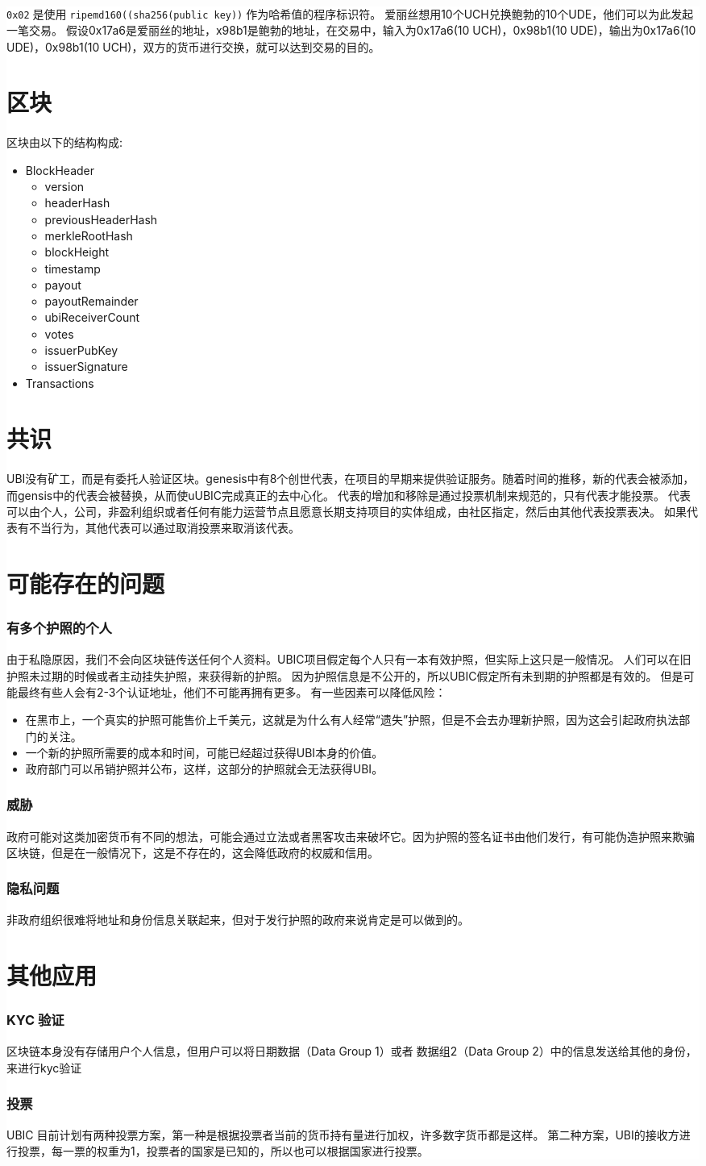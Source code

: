 ```0x02``` 是使用 ```ripemd160((sha256(public key))``` 作为哈希值的程序标识符。
爱丽丝想用10个UCH兑换鲍勃的10个UDE，他们可以为此发起一笔交易。
假设0x17a6是爱丽丝的地址，x98b1是鲍勃的地址，在交易中，输入为0x17a6(10 UCH)，0x98b1(10 UDE)，输出为0x17a6(10 UDE)，0x98b1(10 UCH)，双方的货币进行交换，就可以达到交易的目的。

# 区块
区块由以下的结构构成:
- BlockHeader
  - version
  - headerHash
  - previousHeaderHash
  - merkleRootHash
  - blockHeight
  - timestamp
  - payout
  - payoutRemainder
  - ubiReceiverCount
  - votes
  - issuerPubKey
  - issuerSignature
- Transactions


# 共识
UBI没有矿工，而是有委托人验证区块。genesis中有8个创世代表，在项目的早期来提供验证服务。随着时间的推移，新的代表会被添加，而gensis中的代表会被替换，从而使uUBIC完成真正的去中心化。
代表的增加和移除是通过投票机制来规范的，只有代表才能投票。
代表可以由个人，公司，非盈利组织或者任何有能力运营节点且愿意长期支持项目的实体组成，由社区指定，然后由其他代表投票表决。
如果代表有不当行为，其他代表可以通过取消投票来取消该代表。


# 可能存在的问题
### 有多个护照的个人
由于私隐原因，我们不会向区块链传送任何个人资料。UBIC项目假定每个人只有一本有效护照，但实际上这只是一般情况。
人们可以在旧护照未过期的时候或者主动挂失护照，来获得新的护照。
因为护照信息是不公开的，所以UBIC假定所有未到期的护照都是有效的。
但是可能最终有些人会有2-3个认证地址，他们不可能再拥有更多。
有一些因素可以降低风险：
 - 在黑市上，一个真实的护照可能售价上千美元，这就是为什么有人经常“遗失”护照，但是不会去办理新护照，因为这会引起政府执法部门的关注。
 - 一个新的护照所需要的成本和时间，可能已经超过获得UBI本身的价值。
 - 政府部门可以吊销护照并公布，这样，这部分的护照就会无法获得UBI。

### 威胁
政府可能对这类加密货币有不同的想法，可能会通过立法或者黑客攻击来破坏它。因为护照的签名证书由他们发行，有可能伪造护照来欺骗区块链，但是在一般情况下，这是不存在的，这会降低政府的权威和信用。
 
### 隐私问题
非政府组织很难将地址和身份信息关联起来，但对于发行护照的政府来说肯定是可以做到的。
 
# 其他应用
### KYC 验证
区块链本身没有存储用户个人信息，但用户可以将日期数据（Data Group 1）或者 数据组2（Data Group 2）中的信息发送给其他的身份，来进行kyc验证

### 投票
UBIC 目前计划有两种投票方案，第一种是根据投票者当前的货币持有量进行加权，许多数字货币都是这样。
第二种方案，UBI的接收方进行投票，每一票的权重为1，投票者的国家是已知的，所以也可以根据国家进行投票。



